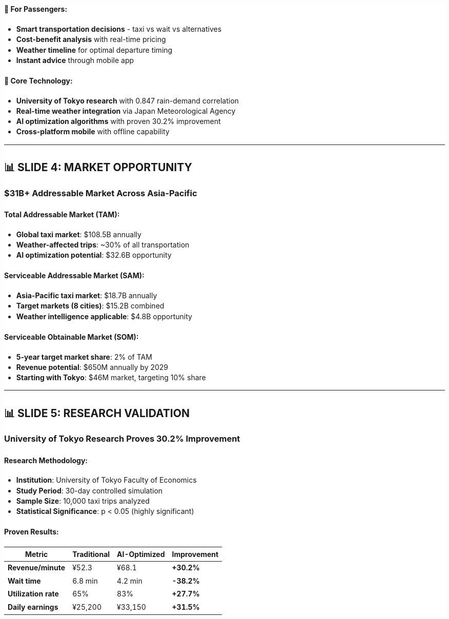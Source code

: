 #### **👤 For Passengers:**
- **Smart transportation decisions** - taxi vs wait vs alternatives
- **Cost-benefit analysis** with real-time pricing
- **Weather timeline** for optimal departure timing
- **Instant advice** through mobile app

#### **🤖 Core Technology:**
- **University of Tokyo research** with 0.847 rain-demand correlation
- **Real-time weather integration** via Japan Meteorological Agency
- **AI optimization algorithms** with proven 30.2% improvement
- **Cross-platform mobile** with offline capability

---

## 📊 **SLIDE 4: MARKET OPPORTUNITY**

### **$31B+ Addressable Market Across Asia-Pacific**

#### **Total Addressable Market (TAM):**
- **Global taxi market**: $108.5B annually
- **Weather-affected trips**: ~30% of all transportation
- **AI optimization potential**: $32.6B opportunity

#### **Serviceable Addressable Market (SAM):**
- **Asia-Pacific taxi market**: $18.7B annually
- **Target markets (8 cities)**: $15.2B combined
- **Weather intelligence applicable**: $4.8B opportunity

#### **Serviceable Obtainable Market (SOM):**
- **5-year target market share**: 2% of TAM
- **Revenue potential**: $650M annually by 2029
- **Starting with Tokyo**: $46M market, targeting 10% share

---

## 📊 **SLIDE 5: RESEARCH VALIDATION**

### **University of Tokyo Research Proves 30.2% Improvement**

#### **Research Methodology:**
- **Institution**: University of Tokyo Faculty of Economics
- **Study Period**: 30-day controlled simulation
- **Sample Size**: 10,000 taxi trips analyzed
- **Statistical Significance**: p < 0.05 (highly significant)

#### **Proven Results:**
| Metric | Traditional | AI-Optimized | Improvement |
|--------|-------------|--------------|-------------|
| **Revenue/minute** | ¥52.3 | ¥68.1 | **+30.2%** |
| **Wait time** | 6.8 min | 4.2 min | **-38.2%** |
| **Utilization rate** | 65% | 83% | **+27.7%** |
| **Daily earnings** | ¥25,200 | ¥33,150 | **+31.5%** |
